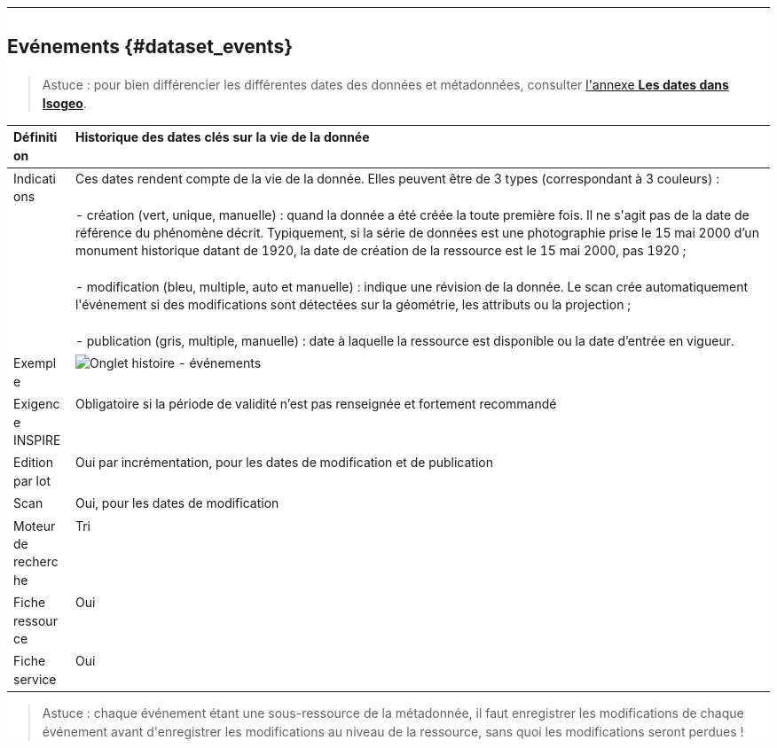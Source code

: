 _________

## <i class="fa fa-calendar"></i> Evénements {#dataset_events}

> Astuce : pour bien différencier les différentes dates des données et métadonnées, consulter [l&apos;annexe **Les dates dans Isogeo**](../../appendices/different_dates.html).

| Définition                 | Historique des dates clés sur la vie de la donnée |
| :------------------------- | :------------------------------------------------ |
| Indications                | Ces dates rendent compte de la vie de la donnée. Elles peuvent être de 3 types (correspondant à 3 couleurs) : <br /><br />- création (vert, unique, manuelle) : quand la donnée a été créée la toute première fois. Il ne s&apos;agit pas de la date de référence du phénomène décrit. Typiquement, si la série de données est une photographie prise le 15 mai 2000 d’un monument historique datant de 1920, la date de création de la ressource est le 15 mai 2000, pas 1920 ;<br /><br />- modification (bleu, multiple, auto et manuelle) : indique une révision de la donnée. Le scan crée automatiquement l&apos;événement si des modifications sont détectées sur la géométrie, les attributs ou la projection ;<br /><br />- publication (gris, multiple, manuelle) :  date à laquelle la ressource est disponible ou la date d’entrée en vigueur.|
| Exemple                    | ![Onglet histoire - événements](/assets/inv_edit_one_history_events_512px.png "La gestion des événements de la vie d&apos;une donnée") |
| Exigence INSPIRE           | Obligatoire si la période de validité n’est pas renseignée et fortement recommandé |
| Edition par lot            | Oui par incrémentation, pour les dates de modification et de publication |
| Scan                       | Oui, pour les dates de modification |
| Moteur de recherche        | Tri                                 |
| Fiche ressource            | Oui                                 |
| Fiche service              | Oui                                 |

> Astuce : chaque événement étant une sous-ressource de la métadonnée, il faut enregistrer les modifications de chaque événement avant d&apos;enregistrer les modifications au niveau de la ressource, sans quoi les modifications seront perdues !
